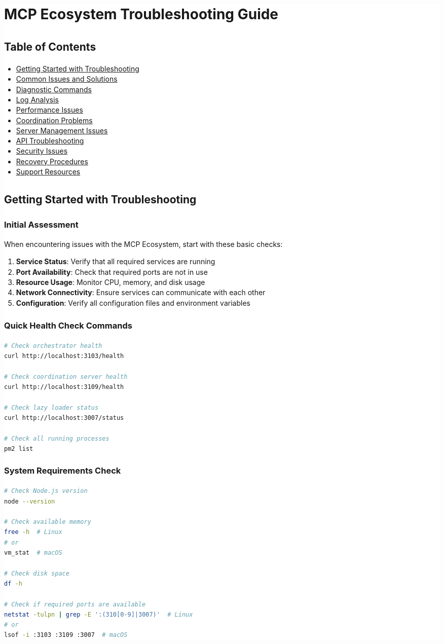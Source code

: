 # MCP Ecosystem Troubleshooting Guide

## Table of Contents
- [Getting Started with Troubleshooting](#getting-started-with-troubleshooting)
- [Common Issues and Solutions](#common-issues-and-solutions)
- [Diagnostic Commands](#diagnostic-commands)
- [Log Analysis](#log-analysis)
- [Performance Issues](#performance-issues)
- [Coordination Problems](#coordination-problems)
- [Server Management Issues](#server-management-issues)
- [API Troubleshooting](#api-troubleshooting)
- [Security Issues](#security-issues)
- [Recovery Procedures](#recovery-procedures)
- [Support Resources](#support-resources)

## Getting Started with Troubleshooting

### Initial Assessment
When encountering issues with the MCP Ecosystem, start with these basic checks:

1. **Service Status**: Verify that all required services are running
2. **Port Availability**: Check that required ports are not in use
3. **Resource Usage**: Monitor CPU, memory, and disk usage
4. **Network Connectivity**: Ensure services can communicate with each other
5. **Configuration**: Verify all configuration files and environment variables

### Quick Health Check Commands
```bash
# Check orchestrator health
curl http://localhost:3103/health

# Check coordination server health
curl http://localhost:3109/health

# Check lazy loader status
curl http://localhost:3007/status

# Check all running processes
pm2 list
```

### System Requirements Check
```bash
# Check Node.js version
node --version

# Check available memory
free -h  # Linux
# or
vm_stat  # macOS

# Check disk space
df -h

# Check if required ports are available
netstat -tulpn | grep -E ':(310[0-9]|3007)'  # Linux
# or
lsof -i :3103 :3109 :3007  # macOS
```
